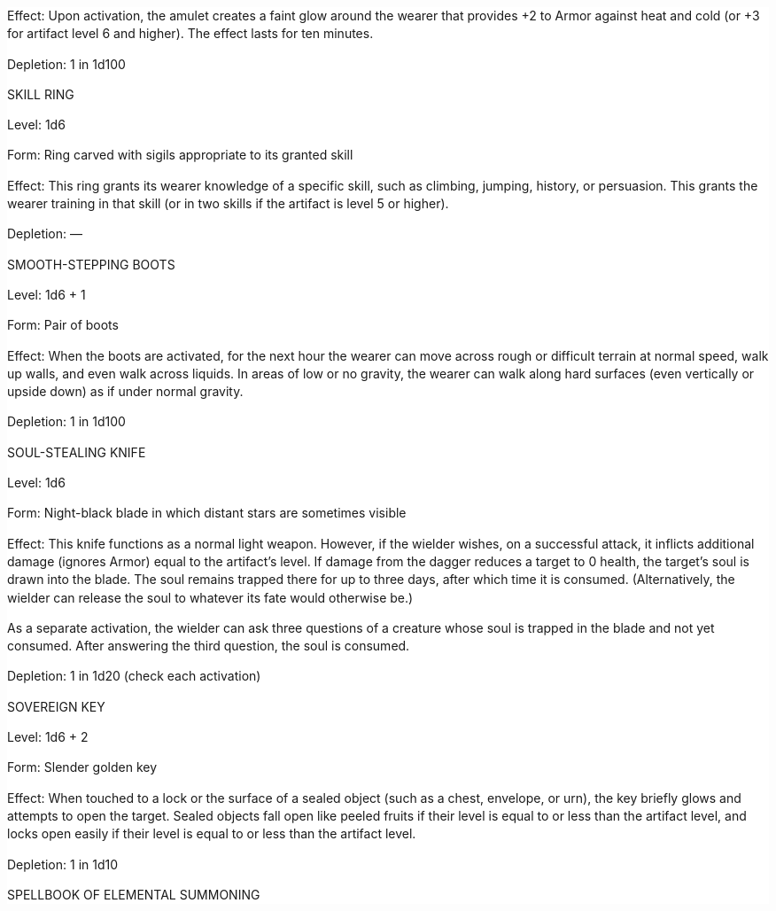 Effect: Upon activation, the amulet creates a faint glow around the wearer that provides +2 to Armor against heat and cold (or +3 for artifact level 6 and higher). The effect lasts for ten minutes. 

Depletion: 1 in 1d100

SKILL RING

Level: 1d6 

Form: Ring carved with sigils appropriate to its granted skill 

Effect: This ring grants its wearer knowledge of a specific skill, such as climbing, jumping, history, or persuasion. This grants the wearer training in that skill (or in two skills if the artifact is level 5 or higher). 

Depletion: — 

SMOOTH-STEPPING BOOTS 

Level: 1d6 + 1 

Form: Pair of boots 

Effect: When the boots are activated, for the next hour the wearer can move across rough or difficult terrain at normal speed, walk up walls, and even walk across liquids. In areas of low or no gravity, the wearer can walk along hard surfaces (even vertically or upside down) as if under normal gravity. 

Depletion: 1 in 1d100 

SOUL-STEALING KNIFE 

Level: 1d6 

Form: Night-black blade in which distant stars are sometimes visible 

Effect: This knife functions as a normal light weapon. However, if the wielder wishes, on a successful attack, it inflicts additional damage (ignores Armor) equal to the artifact’s level. If damage from the dagger reduces a target to 0 health, the target’s soul is drawn into the blade. The soul remains trapped there for up to three days, after which time it is consumed. (Alternatively, the wielder can release the soul to whatever its fate would otherwise be.) 

As a separate activation, the wielder can ask three questions of a creature whose soul is trapped in the blade and not yet consumed. After answering the third question, the soul is consumed. 

Depletion: 1 in 1d20 (check each activation)

SOVEREIGN KEY 

Level: 1d6 + 2 

Form: Slender golden key 

Effect: When touched to a lock or the surface of a sealed object (such as a chest, envelope, or urn), the key briefly glows and attempts to open the target. Sealed objects fall open like peeled fruits if their level is equal to or less than the artifact level, and locks open easily if their level is equal to or less than the artifact level. 

Depletion: 1 in 1d10 

SPELLBOOK OF ELEMENTAL SUMMONING 
